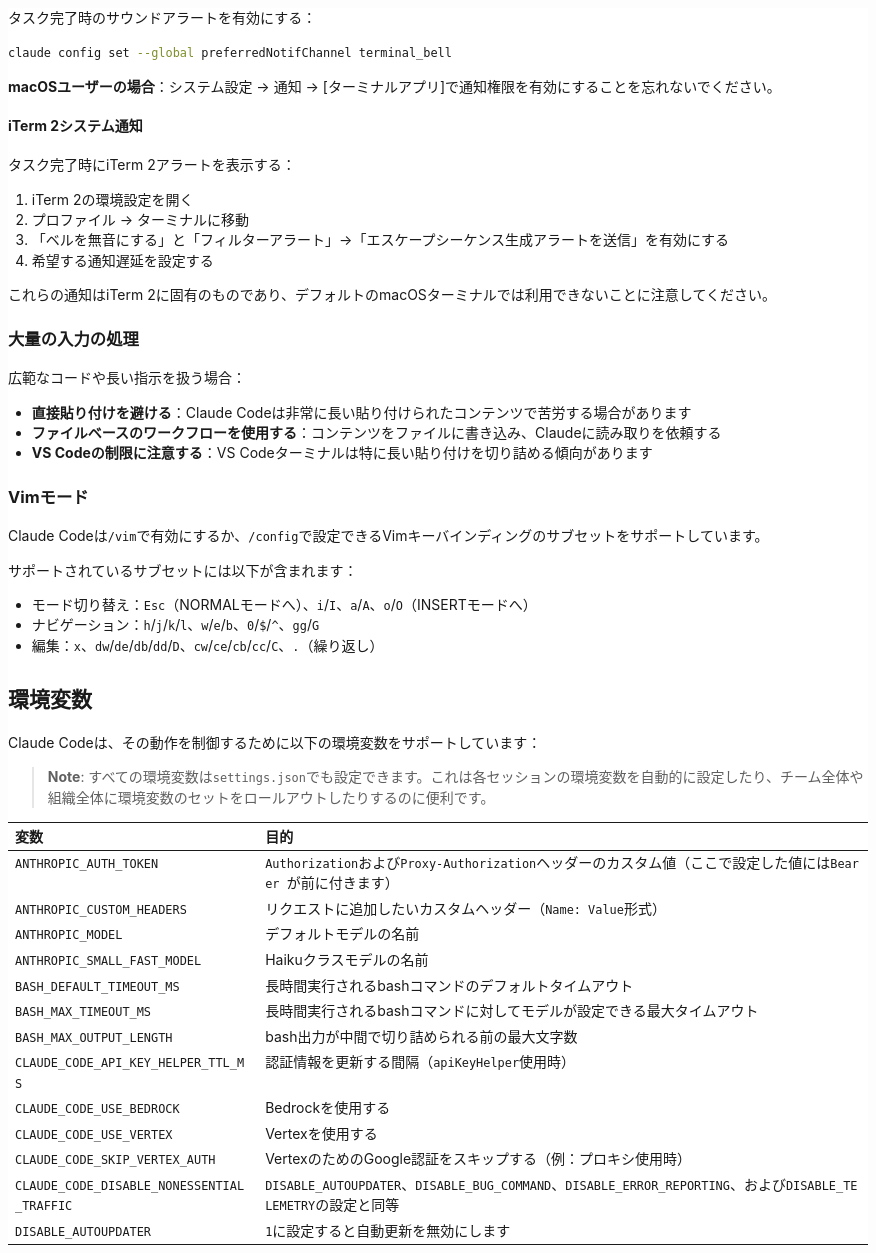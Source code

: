タスク完了時のサウンドアラートを有効にする：

```sh
claude config set --global preferredNotifChannel terminal_bell
```

**macOSユーザーの場合**：システム設定 → 通知 → \[ターミナルアプリ]で通知権限を有効にすることを忘れないでください。

#### iTerm 2システム通知

タスク完了時にiTerm 2アラートを表示する：

1. iTerm 2の環境設定を開く
2. プロファイル → ターミナルに移動
3. 「ベルを無音にする」と「フィルターアラート」→「エスケープシーケンス生成アラートを送信」を有効にする
4. 希望する通知遅延を設定する

これらの通知はiTerm 2に固有のものであり、デフォルトのmacOSターミナルでは利用できないことに注意してください。

### 大量の入力の処理

広範なコードや長い指示を扱う場合：

* **直接貼り付けを避ける**：Claude Codeは非常に長い貼り付けられたコンテンツで苦労する場合があります
* **ファイルベースのワークフローを使用する**：コンテンツをファイルに書き込み、Claudeに読み取りを依頼する
* **VS Codeの制限に注意する**：VS Codeターミナルは特に長い貼り付けを切り詰める傾向があります

### Vimモード

Claude Codeは`/vim`で有効にするか、`/config`で設定できるVimキーバインディングのサブセットをサポートしています。

サポートされているサブセットには以下が含まれます：

* モード切り替え：`Esc`（NORMALモードへ）、`i`/`I`、`a`/`A`、`o`/`O`（INSERTモードへ）
* ナビゲーション：`h`/`j`/`k`/`l`、`w`/`e`/`b`、`0`/`$`/`^`、`gg`/`G`
* 編集：`x`、`dw`/`de`/`db`/`dd`/`D`、`cw`/`ce`/`cb`/`cc`/`C`、`.`（繰り返し）

## 環境変数

Claude Codeは、その動作を制御するために以下の環境変数をサポートしています：

> **Note**: すべての環境変数は`settings.json`でも設定できます。これは各セッションの環境変数を自動的に設定したり、チーム全体や組織全体に環境変数のセットをロールアウトしたりするのに便利です。

| 変数                                         | 目的                                                                                                 |
| :----------------------------------------- | :------------------------------------------------------------------------------------------------- |
| `ANTHROPIC_AUTH_TOKEN`                     | `Authorization`および`Proxy-Authorization`ヘッダーのカスタム値（ここで設定した値には`Bearer `が前に付きます）                      |
| `ANTHROPIC_CUSTOM_HEADERS`                 | リクエストに追加したいカスタムヘッダー（`Name: Value`形式）                                                               |
| `ANTHROPIC_MODEL`                          | デフォルトモデルの名前                                                                                        |
| `ANTHROPIC_SMALL_FAST_MODEL`               | Haikuクラスモデルの名前                                                                                     |
| `BASH_DEFAULT_TIMEOUT_MS`                  | 長時間実行されるbashコマンドのデフォルトタイムアウト                                                                       |
| `BASH_MAX_TIMEOUT_MS`                      | 長時間実行されるbashコマンドに対してモデルが設定できる最大タイムアウト                                                              |
| `BASH_MAX_OUTPUT_LENGTH`                   | bash出力が中間で切り詰められる前の最大文字数                                                                           |
| `CLAUDE_CODE_API_KEY_HELPER_TTL_MS`        | 認証情報を更新する間隔（`apiKeyHelper`使用時）                                                                     |
| `CLAUDE_CODE_USE_BEDROCK`                  | Bedrockを使用する                   |
| `CLAUDE_CODE_USE_VERTEX`                   | Vertexを使用する                    |
| `CLAUDE_CODE_SKIP_VERTEX_AUTH`             | VertexのためのGoogle認証をスキップする（例：プロキシ使用時）                                                               |
| `CLAUDE_CODE_DISABLE_NONESSENTIAL_TRAFFIC` | `DISABLE_AUTOUPDATER`、`DISABLE_BUG_COMMAND`、`DISABLE_ERROR_REPORTING`、および`DISABLE_TELEMETRY`の設定と同等 |
| `DISABLE_AUTOUPDATER`                      | `1`に設定すると自動更新を無効にします                                                                               |